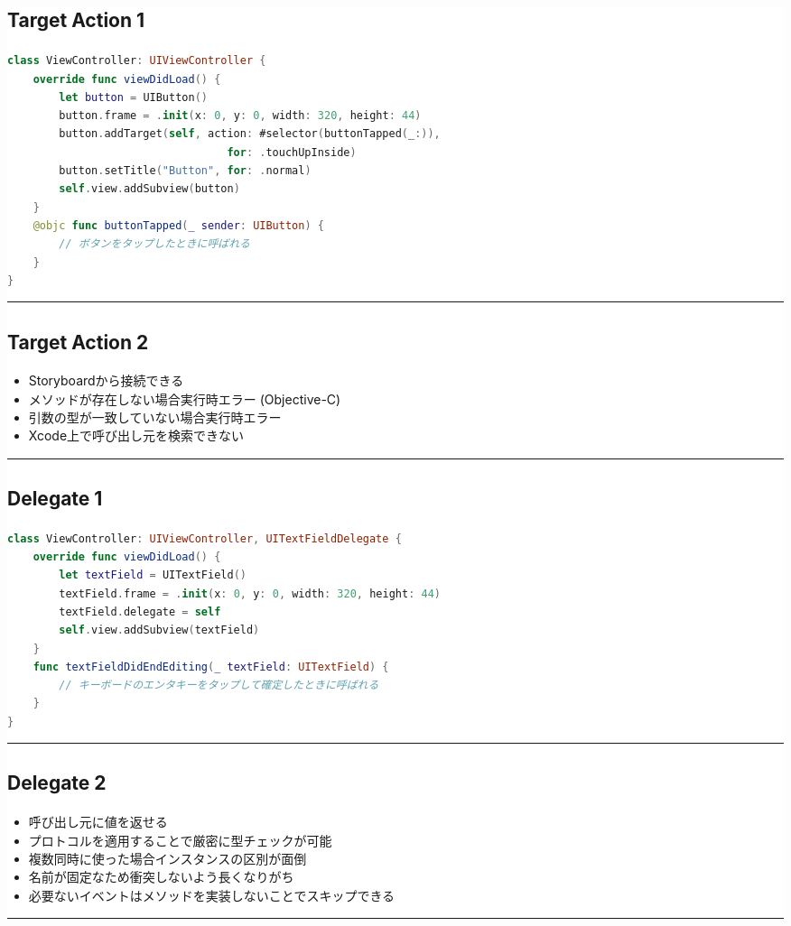 ## Target Action 1

```swift
class ViewController: UIViewController {
    override func viewDidLoad() {
        let button = UIButton()
        button.frame = .init(x: 0, y: 0, width: 320, height: 44)
        button.addTarget(self, action: #selector(buttonTapped(_:)),
                                  for: .touchUpInside)
        button.setTitle("Button", for: .normal)
        self.view.addSubview(button)
    }
    @objc func buttonTapped(_ sender: UIButton) {
        // ボタンをタップしたときに呼ばれる
    }
}
```

---

## Target Action 2

-   Storyboardから接続できる
-   メソッドが存在しない場合実行時エラー (Objective-C)
-   引数の型が一致していない場合実行時エラー
-   Xcode上で呼び出し元を検索できない

---

## Delegate 1

```swift
class ViewController: UIViewController, UITextFieldDelegate {
    override func viewDidLoad() {
        let textField = UITextField()
        textField.frame = .init(x: 0, y: 0, width: 320, height: 44)
        textField.delegate = self
        self.view.addSubview(textField)
    }
    func textFieldDidEndEditing(_ textField: UITextField) {
        // キーボードのエンタキーをタップして確定したときに呼ばれる
    }
}
```

---

## Delegate 2

-   呼び出し元に値を返せる
-   プロトコルを適用することで厳密に型チェックが可能
-   複数同時に使った場合インスタンスの区別が面倒
-   名前が固定なため衝突しないよう長くなりがち
-   必要ないイベントはメソッドを実装しないことでスキップできる

---